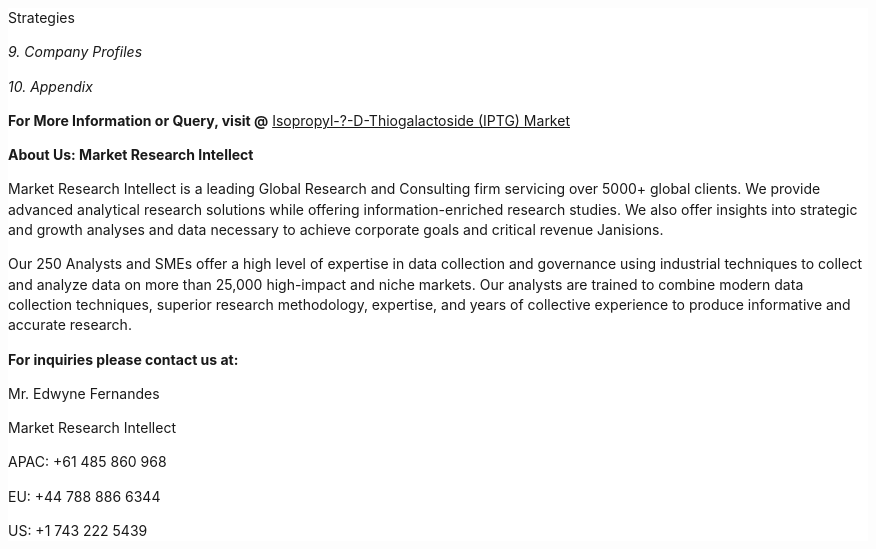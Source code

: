 Strategies</span></em></li></ul><p><em><span class="font-[700]">9. Company Profiles</span></em></p><p><em><span class="font-[700]">10. Appendix</span></em></p><p><span class="font-[700]"><strong>For More Information or Query, visit&nbsp;@</strong>&nbsp;</span><span class="font-[700]"><a href="https://www.marketresearchintellect.com/product/global-isopropyl-?-d-thiogalactoside-iptg-market/?utm_source=Linkedin&utm_medium=046" target="_blank" data-tracking-control-name="article-ssr-frontend-pulse_little-text-block" data-tracking-will-navigate="" data-test-link="">Isopropyl-?-D-Thiogalactoside (IPTG) Market</a></span></p><p><strong><span class="font-[700]">About Us: Market Research Intellect</span></strong></p><p><span class="">Market Research Intellect is a leading Global Research and Consulting firm servicing over 5000+ global clients. We provide advanced analytical research solutions while offering information-enriched research studies.&nbsp;</span>We also offer insights into strategic and growth analyses and data necessary to achieve corporate goals and critical revenue Janisions.</p><p><span class="">Our 250 Analysts and SMEs offer a high level of expertise in data collection and governance using industrial techniques to collect and analyze data on more than 25,000 high-impact and niche markets. Our analysts are trained to combine modern data collection techniques, superior research methodology, expertise, and years of collective experience to produce informative and accurate research.</span></p><p><strong>For inquiries please contact us at:</strong></p><p>Mr. Edwyne Fernandes</p><p>Market Research Intellect</p><p>APAC: +61 485 860 968</p><p>EU: +44 788 886 6344</p><p>US: +1 743 222 5439</p>

